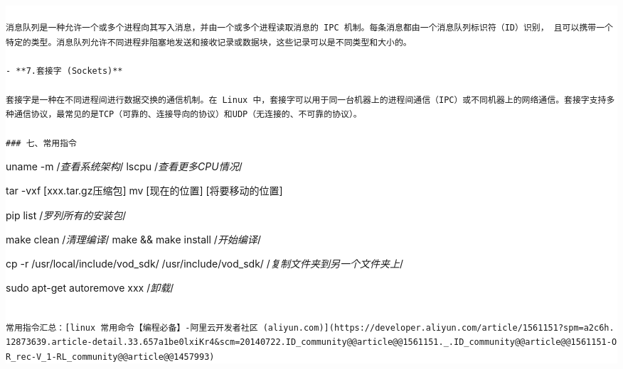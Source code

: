   ```

  消息队列是一种允许一个或多个进程向其写入消息，并由一个或多个进程读取消息的 IPC 机制。每条消息都由一个消息队列标识符（ID）识别， 且可以携带一个特定的类型。消息队列允许不同进程非阻塞地发送和接收记录或数据块，这些记录可以是不同类型和大小的。
  
- **7.套接字 (Sockets)**

  套接字是一种在不同进程间进行数据交换的通信机制。在 Linux 中，套接字可以用于同一台机器上的进程间通信（IPC）或不同机器上的网络通信。套接字支持多种通信协议，最常见的是TCP（可靠的、连接导向的协议）和UDP（无连接的、不可靠的协议）。

### 七、常用指令

```

uname -m /*查看系统架构*/
lscpu /*查看更多CPU情况*/

tar -vxf [xxx.tar.gz压缩包]
mv [现在的位置] [将要移动的位置]

pip list /*罗列所有的安装包*/

make clean  /*清理编译*/
make && make install  /*开始编译*/

cp  -r /usr/local/include/vod_sdk/ /usr/include/vod_sdk/  /*复制文件夹到另一个文件夹上*/

sudo apt-get autoremove xxx  /*卸载*/
```

常用指令汇总：[linux 常用命令【编程必备】-阿里云开发者社区 (aliyun.com)](https://developer.aliyun.com/article/1561151?spm=a2c6h.12873639.article-detail.33.657a1be0lxiKr4&scm=20140722.ID_community@@article@@1561151._.ID_community@@article@@1561151-OR_rec-V_1-RL_community@@article@@1457993)
